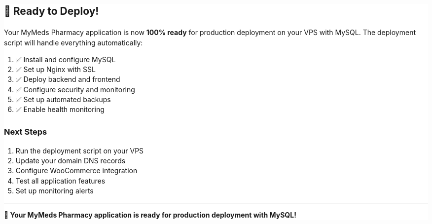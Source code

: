 ## 🎉 **Ready to Deploy!**

Your MyMeds Pharmacy application is now **100% ready** for production deployment on your VPS with MySQL. The deployment script will handle everything automatically:

1. ✅ Install and configure MySQL
2. ✅ Set up Nginx with SSL
3. ✅ Deploy backend and frontend
4. ✅ Configure security and monitoring
5. ✅ Set up automated backups
6. ✅ Enable health monitoring

### **Next Steps**
1. Run the deployment script on your VPS
2. Update your domain DNS records
3. Configure WooCommerce integration
4. Test all application features
5. Set up monitoring alerts

---

**🚀 Your MyMeds Pharmacy application is ready for production deployment with MySQL!**
